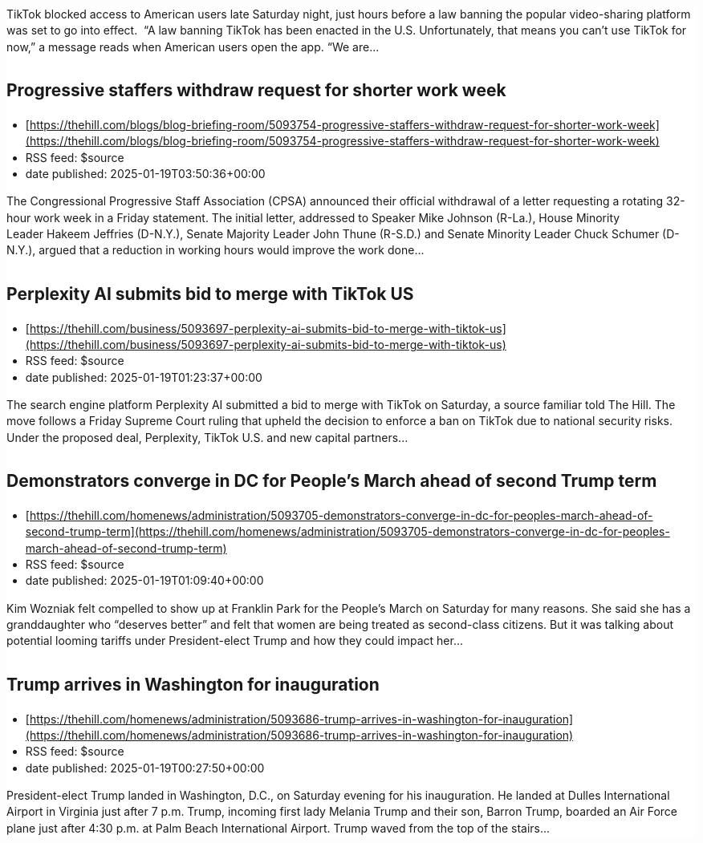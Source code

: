 TikTok blocked access to American users late Saturday night, just hours before a law banning the popular video-sharing platform was set to go into effect.  “A law banning TikTok has been enacted in the U.S. Unfortunately, that means you can’t use TikTok for now,” a message reads when American users open the app. “We are...

## Progressive staffers withdraw request for shorter work week
 - [https://thehill.com/blogs/blog-briefing-room/5093754-progressive-staffers-withdraw-request-for-shorter-work-week](https://thehill.com/blogs/blog-briefing-room/5093754-progressive-staffers-withdraw-request-for-shorter-work-week)
 - RSS feed: $source
 - date published: 2025-01-19T03:50:36+00:00

The Congressional Progressive Staff Association (CPSA) announced their official withdrawal of a letter requesting a rotating 32-hour work week in a Friday statement. The initial letter, addressed to Speaker Mike Johnson (R-La.), House Minority Leader Hakeem Jeffries (D-N.Y.), Senate Majority Leader John Thune (R-S.D.) and Senate Minority Leader Chuck Schumer (D-N.Y.), argued that a reduction in working hours would improve the work done...

## Perplexity AI submits bid to merge with TikTok US
 - [https://thehill.com/business/5093697-perplexity-ai-submits-bid-to-merge-with-tiktok-us](https://thehill.com/business/5093697-perplexity-ai-submits-bid-to-merge-with-tiktok-us)
 - RSS feed: $source
 - date published: 2025-01-19T01:23:37+00:00

The search engine platform Perplexity AI submitted a bid to merge with TikTok on Saturday, a source familiar told The Hill. The move follows a Friday Supreme Court ruling that upheld the decision to enforce a ban on TikTok due to national security risks. Under the proposed deal, Perplexity, TikTok U.S. and new capital partners...

## Demonstrators converge in DC for People’s March ahead of second Trump term
 - [https://thehill.com/homenews/administration/5093705-demonstrators-converge-in-dc-for-peoples-march-ahead-of-second-trump-term](https://thehill.com/homenews/administration/5093705-demonstrators-converge-in-dc-for-peoples-march-ahead-of-second-trump-term)
 - RSS feed: $source
 - date published: 2025-01-19T01:09:40+00:00

Kim Wozniak felt compelled to show up at Franklin Park for the People’s March on Saturday for many reasons. She said she has a granddaughter who “deserves better” and felt that women are being treated as second-class citizens. But it was talking about potential looming tariffs under President-elect Trump and how they could impact her...

## Trump arrives in Washington for inauguration
 - [https://thehill.com/homenews/administration/5093686-trump-arrives-in-washington-for-inauguration](https://thehill.com/homenews/administration/5093686-trump-arrives-in-washington-for-inauguration)
 - RSS feed: $source
 - date published: 2025-01-19T00:27:50+00:00

President-elect Trump landed in Washington, D.C., on Saturday evening for his inauguration.  He landed at Dulles International Airport in Virginia just after 7 p.m. Trump, incoming first lady Melania Trump and their son, Barron Trump, boarded an Air Force plane just after 4:30 p.m. at Palm Beach International Airport. Trump waved from the top of the stairs...

